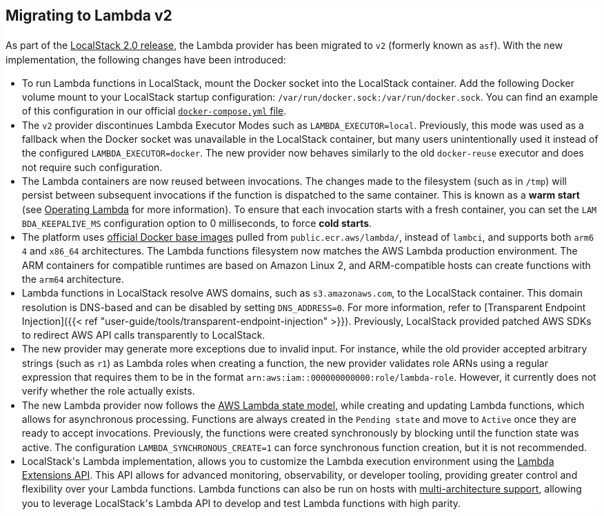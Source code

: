## Migrating to Lambda v2

As part of the [LocalStack 2.0 release](https://discuss.localstack.cloud/t/new-lambda-implementation-in-localstack-2-0/258), the Lambda provider has been migrated to `v2` (formerly known as `asf`). With the new implementation, the following changes have been introduced:

- To run Lambda functions in LocalStack, mount the Docker socket into the LocalStack container. Add the following Docker volume mount to your LocalStack startup configuration: `/var/run/docker.sock:/var/run/docker.sock`. You can find an example of this configuration in our official [`docker-compose.yml` file](https://docs.localstack.cloud/getting-started/installation/#starting-localstack-with-docker-compose).
- The `v2` provider discontinues Lambda Executor Modes such as `LAMBDA_EXECUTOR=local`. Previously, this mode was used as a fallback when the Docker socket was unavailable in the LocalStack container, but many users unintentionally used it instead of the configured `LAMBDA_EXECUTOR=docker`. The new provider now behaves similarly to the old `docker-reuse` executor and does not require such configuration.
- The Lambda containers are now reused between invocations. The changes made to the filesystem (such as in `/tmp`) will persist between subsequent invocations if the function is dispatched to the same container. This is known as a **warm start** (see [Operating Lambda](https://aws.amazon.com/blogs/compute/operating-lambda-performance-optimization-part-1/) for more information). To ensure that each invocation starts with a fresh container, you can set the `LAMBDA_KEEPALIVE_MS` configuration option to 0 milliseconds, to force **cold starts**.
- The platform uses [official Docker base images](https://docs.aws.amazon.com/lambda/latest/dg/runtimes-images.html) pulled from `public.ecr.aws/lambda/`, instead of `lambci`, and supports both `arm64` and `x86_64` architectures. The Lambda functions filesystem now matches the AWS Lambda production environment. The ARM containers for compatible runtimes are based on Amazon Linux 2, and ARM-compatible hosts can create functions with the `arm64` architecture.
- Lambda functions in LocalStack resolve AWS domains, such as `s3.amazonaws.com`, to the LocalStack container. This domain resolution is DNS-based and can be disabled by setting `DNS_ADDRESS=0`. For more information, refer to [Transparent Endpoint Injection]({{< ref "user-guide/tools/transparent-endpoint-injection" >}}). Previously, LocalStack provided patched AWS SDKs to redirect AWS API calls transparently to LocalStack.
- The new provider may generate more exceptions due to invalid input. For instance, while the old provider accepted arbitrary strings (such as `r1`) as Lambda roles when creating a function, the new provider validates role ARNs using a regular expression that requires them to be in the format `arn:aws:iam::000000000000:role/lambda-role`. However, it currently does not verify whether the role actually exists.
- The new Lambda provider now follows the [AWS Lambda state model](https://aws.amazon.com/blogs/compute/tracking-the-state-of-lambda-functions/), while creating and updating Lambda functions, which allows for asynchronous processing. Functions are always created in the `Pending state` and move to `Active` once they are ready to accept invocations. Previously, the functions were created synchronously by blocking until the function state was active. The configuration `LAMBDA_SYNCHRONOUS_CREATE=1` can force synchronous function creation, but it is not recommended.
- LocalStack's Lambda implementation, allows you to customize the Lambda execution environment using the [Lambda Extensions API](https://docs.aws.amazon.com/lambda/latest/dg/runtimes-extensions-api.html). This API allows for advanced monitoring, observability, or developer tooling, providing greater control and flexibility over your Lambda functions. Lambda functions can also be run on hosts with [multi-architecture support](https://docs.localstack.cloud/references/arm64-support/#lambda-multi-architecture-support), allowing you to leverage LocalStack's Lambda API to develop and test Lambda functions with high parity.
